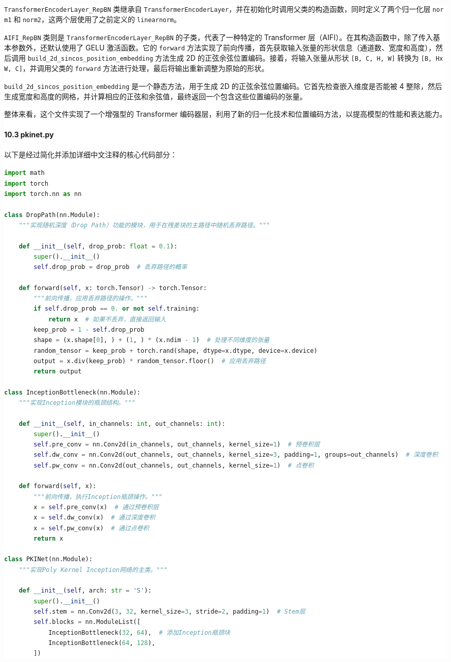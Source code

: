 `TransformerEncoderLayer_RepBN` 类继承自 `TransformerEncoderLayer`，并在初始化时调用父类的构造函数，同时定义了两个归一化层 `norm1` 和 `norm2`，这两个层使用了之前定义的 `linearnorm`。

`AIFI_RepBN` 类则是 `TransformerEncoderLayer_RepBN` 的子类，代表了一种特定的 Transformer 层（AIFI）。在其构造函数中，除了传入基本参数外，还默认使用了 GELU 激活函数。它的 `forward` 方法实现了前向传播，首先获取输入张量的形状信息（通道数、宽度和高度），然后调用 `build_2d_sincos_position_embedding` 方法生成 2D 的正弦余弦位置编码。接着，将输入张量从形状 `[B, C, H, W]` 转换为 `[B, HxW, C]`，并调用父类的 `forward` 方法进行处理，最后将输出重新调整为原始的形状。

`build_2d_sincos_position_embedding` 是一个静态方法，用于生成 2D 的正弦余弦位置编码。它首先检查嵌入维度是否能被 4 整除，然后生成宽度和高度的网格，并计算相应的正弦和余弦值，最终返回一个包含这些位置编码的张量。

整体来看，这个文件实现了一个增强型的 Transformer 编码器层，利用了新的归一化技术和位置编码方法，以提高模型的性能和表达能力。

#### 10.3 pkinet.py

以下是经过简化并添加详细中文注释的核心代码部分：

```python
import math
import torch
import torch.nn as nn

class DropPath(nn.Module):
    """实现随机深度（Drop Path）功能的模块，用于在残差块的主路径中随机丢弃路径。"""
    
    def __init__(self, drop_prob: float = 0.1):
        super().__init__()
        self.drop_prob = drop_prob  # 丢弃路径的概率

    def forward(self, x: torch.Tensor) -> torch.Tensor:
        """前向传播，应用丢弃路径的操作。"""
        if self.drop_prob == 0. or not self.training:
            return x  # 如果不丢弃，直接返回输入
        keep_prob = 1 - self.drop_prob
        shape = (x.shape[0], ) + (1, ) * (x.ndim - 1)  # 处理不同维度的张量
        random_tensor = keep_prob + torch.rand(shape, dtype=x.dtype, device=x.device)
        output = x.div(keep_prob) * random_tensor.floor()  # 应用丢弃路径
        return output

class InceptionBottleneck(nn.Module):
    """实现Inception模块的瓶颈结构。"""
    
    def __init__(self, in_channels: int, out_channels: int):
        super().__init__()
        self.pre_conv = nn.Conv2d(in_channels, out_channels, kernel_size=1)  # 预卷积层
        self.dw_conv = nn.Conv2d(out_channels, out_channels, kernel_size=3, padding=1, groups=out_channels)  # 深度卷积
        self.pw_conv = nn.Conv2d(out_channels, out_channels, kernel_size=1)  # 点卷积

    def forward(self, x):
        """前向传播，执行Inception瓶颈操作。"""
        x = self.pre_conv(x)  # 通过预卷积层
        x = self.dw_conv(x)  # 通过深度卷积
        x = self.pw_conv(x)  # 通过点卷积
        return x

class PKINet(nn.Module):
    """实现Poly Kernel Inception网络的主类。"""
    
    def __init__(self, arch: str = 'S'):
        super().__init__()
        self.stem = nn.Conv2d(3, 32, kernel_size=3, stride=2, padding=1)  # Stem层
        self.blocks = nn.ModuleList([
            InceptionBottleneck(32, 64),  # 添加Inception瓶颈块
            InceptionBottleneck(64, 128),
        ])
```